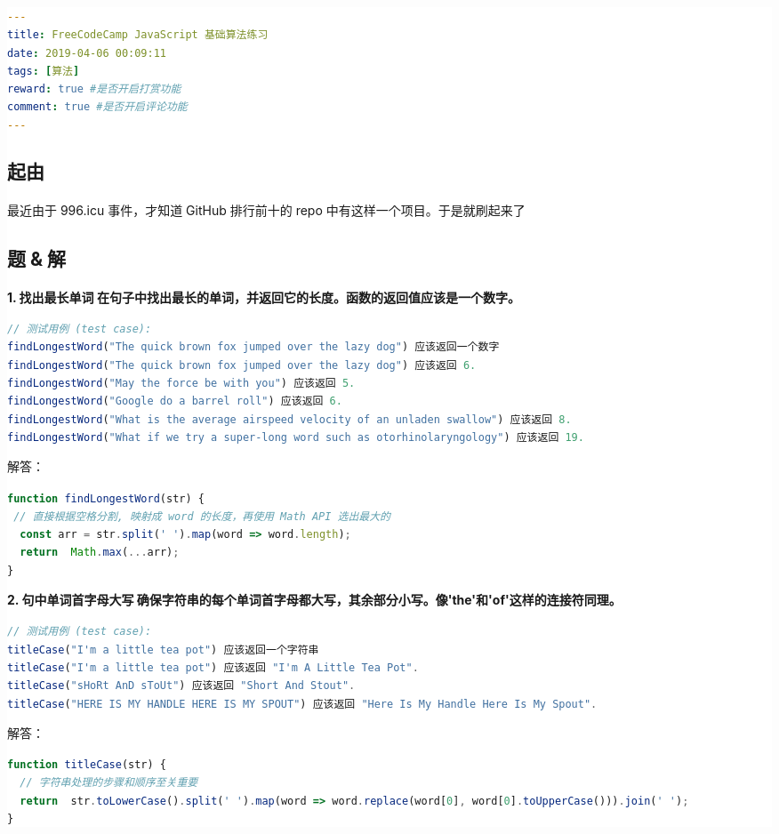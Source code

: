 ```yaml
---
title: FreeCodeCamp JavaScript 基础算法练习
date: 2019-04-06 00:09:11
tags: [算法]
reward: true #是否开启打赏功能
comment: true #是否开启评论功能
---
```

<iframe type="music" frameborder="no" border="0" marginwidth="0" marginheight="0" width=330 height=86 src="//music.163.com/outchain/player?type=2&id=451385781&auto=1&height=66"></iframe>

## 起由 ##
最近由于 996.icu 事件，才知道 GitHub 排行前十的 repo 中有这样一个项目。于是就刷起来了

## 题 & 解 ##

 **1. 找出最长单词  在句子中找出最长的单词，并返回它的长度。函数的返回值应该是一个数字。**
	
```javascript
// 测试用例 (test case): 
findLongestWord("The quick brown fox jumped over the lazy dog") 应该返回一个数字
findLongestWord("The quick brown fox jumped over the lazy dog") 应该返回 6.
findLongestWord("May the force be with you") 应该返回 5.
findLongestWord("Google do a barrel roll") 应该返回 6.
findLongestWord("What is the average airspeed velocity of an unladen swallow") 应该返回 8.
findLongestWord("What if we try a super-long word such as otorhinolaryngology") 应该返回 19.
```
解答： 

```javascript
function findLongestWord(str) {
 // 直接根据空格分割, 映射成 word 的长度，再使用 Math API 选出最大的
  const arr = str.split(' ').map(word => word.length);
  return  Math.max(...arr);
}
```
**2. 句中单词首字母大写  确保字符串的每个单词首字母都大写，其余部分小写。像'the'和'of'这样的连接符同理。**
```javascript
// 测试用例 (test case): 
titleCase("I'm a little tea pot") 应该返回一个字符串
titleCase("I'm a little tea pot") 应该返回 "I'm A Little Tea Pot".
titleCase("sHoRt AnD sToUt") 应该返回 "Short And Stout".
titleCase("HERE IS MY HANDLE HERE IS MY SPOUT") 应该返回 "Here Is My Handle Here Is My Spout".
```
解答： 

```javascript
function titleCase(str) {
  // 字符串处理的步骤和顺序至关重要
  return  str.toLowerCase().split(' ').map(word => word.replace(word[0], word[0].toUpperCase())).join(' ');
}

```
